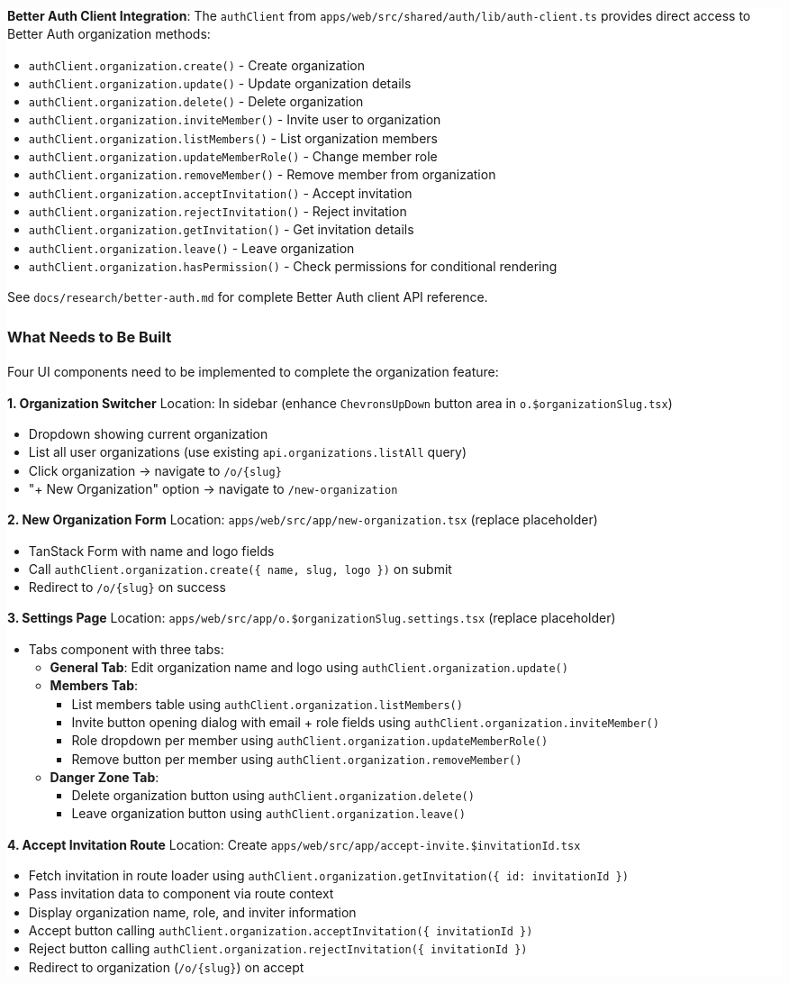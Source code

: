 **Better Auth Client Integration**:
The `authClient` from `apps/web/src/shared/auth/lib/auth-client.ts` provides direct access to Better Auth organization methods:
- `authClient.organization.create()` - Create organization
- `authClient.organization.update()` - Update organization details
- `authClient.organization.delete()` - Delete organization
- `authClient.organization.inviteMember()` - Invite user to organization
- `authClient.organization.listMembers()` - List organization members
- `authClient.organization.updateMemberRole()` - Change member role
- `authClient.organization.removeMember()` - Remove member from organization
- `authClient.organization.acceptInvitation()` - Accept invitation
- `authClient.organization.rejectInvitation()` - Reject invitation
- `authClient.organization.getInvitation()` - Get invitation details
- `authClient.organization.leave()` - Leave organization
- `authClient.organization.hasPermission()` - Check permissions for conditional rendering

See `docs/research/better-auth.md` for complete Better Auth client API reference.

### What Needs to Be Built

Four UI components need to be implemented to complete the organization feature:

**1. Organization Switcher**
Location: In sidebar (enhance `ChevronsUpDown` button area in `o.$organizationSlug.tsx`)
- Dropdown showing current organization
- List all user organizations (use existing `api.organizations.listAll` query)
- Click organization → navigate to `/o/{slug}`
- "+ New Organization" option → navigate to `/new-organization`

**2. New Organization Form**
Location: `apps/web/src/app/new-organization.tsx` (replace placeholder)
- TanStack Form with name and logo fields
- Call `authClient.organization.create({ name, slug, logo })` on submit
- Redirect to `/o/{slug}` on success

**3. Settings Page**
Location: `apps/web/src/app/o.$organizationSlug.settings.tsx` (replace placeholder)
- Tabs component with three tabs:
  - **General Tab**: Edit organization name and logo using `authClient.organization.update()`
  - **Members Tab**:
    - List members table using `authClient.organization.listMembers()`
    - Invite button opening dialog with email + role fields using `authClient.organization.inviteMember()`
    - Role dropdown per member using `authClient.organization.updateMemberRole()`
    - Remove button per member using `authClient.organization.removeMember()`
  - **Danger Zone Tab**:
    - Delete organization button using `authClient.organization.delete()`
    - Leave organization button using `authClient.organization.leave()`

**4. Accept Invitation Route**
Location: Create `apps/web/src/app/accept-invite.$invitationId.tsx`
- Fetch invitation in route loader using `authClient.organization.getInvitation({ id: invitationId })`
- Pass invitation data to component via route context
- Display organization name, role, and inviter information
- Accept button calling `authClient.organization.acceptInvitation({ invitationId })`
- Reject button calling `authClient.organization.rejectInvitation({ invitationId })`
- Redirect to organization (`/o/{slug}`) on accept
